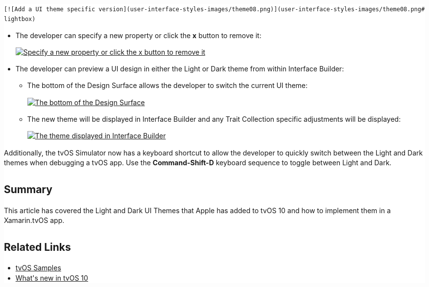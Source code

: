     [![Add a UI theme specific version](user-interface-styles-images/theme08.png)](user-interface-styles-images/theme08.png#lightbox)

  - The developer can specify a new property or click the **x** button to remove it:

    [![Specify a new property or click the x button to remove it](user-interface-styles-images/theme09.png)](user-interface-styles-images/theme09.png#lightbox)
- The developer can preview a UI design in either the Light or Dark theme from within Interface Builder:

  - The bottom of the Design Surface allows the developer to switch the current UI theme:

    [![The bottom of the Design Surface](user-interface-styles-images/theme10.png)](user-interface-styles-images/theme10.png#lightbox)

  - The new theme will be displayed in Interface Builder and any Trait Collection specific adjustments will be displayed:

    [![The theme displayed in Interface Builder](user-interface-styles-images/theme11.png)](user-interface-styles-images/theme11.png#lightbox)

Additionally, the tvOS Simulator now has a keyboard shortcut to allow the developer to quickly switch between the Light and Dark themes when debugging a tvOS app. Use the **Command-Shift-D** keyboard sequence to toggle between Light and Dark.

<a name="Summary"></a>

## Summary

This article has covered the Light and Dark UI Themes that Apple has added to tvOS 10 and how to implement them in a Xamarin.tvOS app.

## Related Links

- [tvOS Samples](/samples/browse/?products=xamarin&term=Xamarin.iOS%2btvOS)
- [What's new in tvOS 10](https://developer.apple.com/library/prerelease/content/releasenotes/General/WhatsNewinTVOS/Articles/tvOS10.html#//apple_ref/doc/uid/TP40017259-SW1)